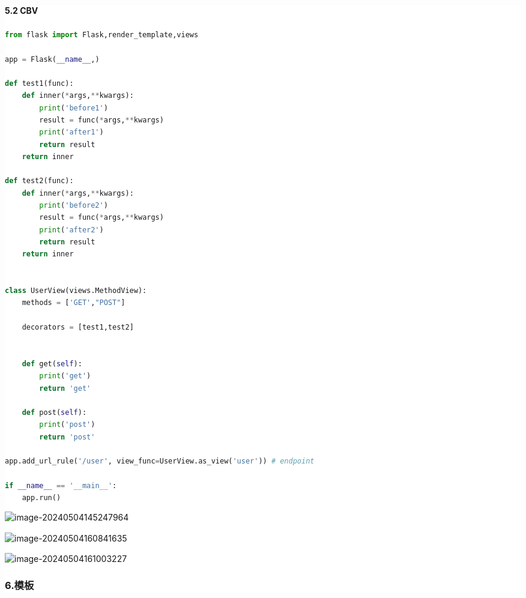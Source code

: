 #### 5.2 CBV

```python
from flask import Flask,render_template,views

app = Flask(__name__,)

def test1(func):
    def inner(*args,**kwargs):
        print('before1')
        result = func(*args,**kwargs)
        print('after1')
        return result
    return inner

def test2(func):
    def inner(*args,**kwargs):
        print('before2')
        result = func(*args,**kwargs)
        print('after2')
        return result
    return inner


class UserView(views.MethodView):
    methods = ['GET',"POST"]

    decorators = [test1,test2]


    def get(self):
        print('get')
        return 'get'

    def post(self):
        print('post')
        return 'post'

app.add_url_rule('/user', view_func=UserView.as_view('user')) # endpoint

if __name__ == '__main__':
    app.run()
```

![image-20240504145247964](https://cdn.jsdelivr.net/gh/Killer-89757/PicBed/images/2024%2F05%2Fimage-20240504145247964-38090f.png)

![image-20240504160841635](https://cdn.jsdelivr.net/gh/Killer-89757/PicBed/images/2024%2F05%2Fimage-20240504160841635-8bd59c.png)

![image-20240504161003227](https://cdn.jsdelivr.net/gh/Killer-89757/PicBed/images/2024%2F05%2Fimage-20240504161003227-f5a9c5.png)

### 6.模板
